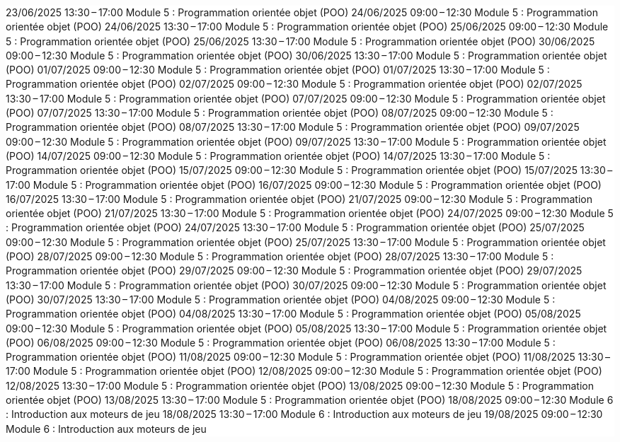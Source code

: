 23/06/2025 13:30 – 17:00 Module 5 : Programmation orientée objet (POO) 24/06/2025 09:00 – 12:30 Module 5 : Programmation orientée objet (POO) 24/06/2025 13:30 – 17:00 Module 5 : Programmation orientée objet (POO) 25/06/2025 09:00 – 12:30 Module 5 : Programmation orientée objet (POO) 25/06/2025 13:30 – 17:00 Module 5 : Programmation orientée objet (POO) 30/06/2025 09:00 – 12:30 Module 5 : Programmation orientée objet (POO) 30/06/2025 13:30 – 17:00 Module 5 : Programmation orientée objet (POO) 01/07/2025 09:00 – 12:30 Module 5 : Programmation orientée objet (POO) 01/07/2025 13:30 – 17:00 Module 5 : Programmation orientée objet (POO) 02/07/2025 09:00 – 12:30 Module 5 : Programmation orientée objet (POO) 02/07/2025 13:30 – 17:00 Module 5 : Programmation orientée objet (POO) 07/07/2025 09:00 – 12:30 Module 5 : Programmation orientée objet (POO) 07/07/2025 13:30 – 17:00 Module 5 : Programmation orientée objet (POO) 08/07/2025 09:00 – 12:30 Module 5 : Programmation orientée objet (POO) 08/07/2025 13:30 – 17:00 Module 5 : Programmation orientée objet (POO) 09/07/2025 09:00 – 12:30 Module 5 : Programmation orientée objet (POO) 09/07/2025 13:30 – 17:00 Module 5 : Programmation orientée objet (POO) 14/07/2025 09:00 – 12:30 Module 5 : Programmation orientée objet (POO) 14/07/2025 13:30 – 17:00 Module 5 : Programmation orientée objet (POO) 15/07/2025 09:00 – 12:30 Module 5 : Programmation orientée objet (POO) 15/07/2025 13:30 – 17:00 Module 5 : Programmation orientée objet (POO) 16/07/2025 09:00 – 12:30 Module 5 : Programmation orientée objet (POO) 16/07/2025 13:30 – 17:00 Module 5 : Programmation orientée objet (POO) 21/07/2025 09:00 – 12:30 Module 5 : Programmation orientée objet (POO) 21/07/2025 13:30 – 17:00 Module 5 : Programmation orientée objet (POO) 24/07/2025 09:00 – 12:30 Module 5 : Programmation orientée objet (POO) 24/07/2025 13:30 – 17:00 Module 5 : Programmation orientée objet (POO) 25/07/2025 09:00 – 12:30 Module 5 : Programmation orientée objet (POO) 25/07/2025 13:30 – 17:00 Module 5 : Programmation orientée objet (POO) 28/07/2025 09:00 – 12:30 Module 5 : Programmation orientée objet (POO) 28/07/2025 13:30 – 17:00 Module 5 : Programmation orientée objet (POO) 29/07/2025 09:00 – 12:30 Module 5 : Programmation orientée objet (POO) 29/07/2025 13:30 – 17:00 Module 5 : Programmation orientée objet (POO) 30/07/2025 09:00 – 12:30 Module 5 : Programmation orientée objet (POO) 30/07/2025 13:30 – 17:00 Module 5 : Programmation orientée objet (POO) 04/08/2025 09:00 – 12:30 Module 5 : Programmation orientée objet (POO) 04/08/2025 13:30 – 17:00 Module 5 : Programmation orientée objet (POO) 05/08/2025 09:00 – 12:30 Module 5 : Programmation orientée objet (POO) 05/08/2025 13:30 – 17:00 Module 5 : Programmation orientée objet (POO) 06/08/2025 09:00 – 12:30 Module 5 : Programmation orientée objet (POO) 06/08/2025 13:30 – 17:00 Module 5 : Programmation orientée objet (POO) 11/08/2025 09:00 – 12:30 Module 5 : Programmation orientée objet (POO) 11/08/2025 13:30 – 17:00 Module 5 : Programmation orientée objet (POO) 12/08/2025 09:00 – 12:30 Module 5 : Programmation orientée objet (POO) 12/08/2025 13:30 – 17:00 Module 5 : Programmation orientée objet (POO) 13/08/2025 09:00 – 12:30 Module 5 : Programmation orientée objet (POO) 13/08/2025 13:30 – 17:00 Module 5 : Programmation orientée objet (POO) 18/08/2025 09:00 – 12:30 Module 6 : Introduction aux moteurs de jeu 18/08/2025 13:30 – 17:00 Module 6 : Introduction aux moteurs de jeu 19/08/2025 09:00 – 12:30 Module 6 : Introduction aux moteurs de jeu 
